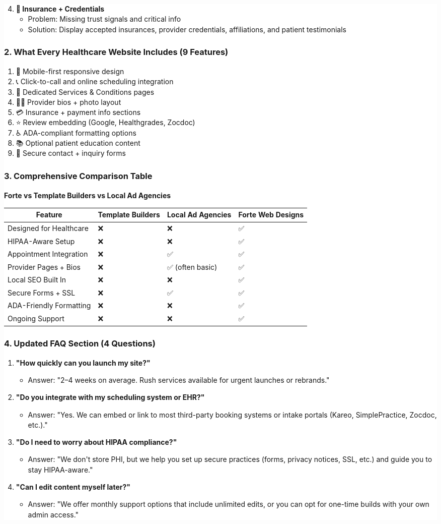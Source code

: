 4. **🧾 Insurance + Credentials**
   - Problem: Missing trust signals and critical info
   - Solution: Display accepted insurances, provider credentials, affiliations, and patient testimonials

### **2. What Every Healthcare Website Includes (9 Features)**
1. 📱 Mobile-first responsive design
2. 📞 Click-to-call and online scheduling integration
3. 🏥 Dedicated Services & Conditions pages
4. 👨‍⚕️ Provider bios + photo layout
5. 💳 Insurance + payment info sections
6. ⭐ Review embedding (Google, Healthgrades, Zocdoc)
7. ♿ ADA-compliant formatting options
8. 📚 Optional patient education content
9. 🔐 Secure contact + inquiry forms

### **3. Comprehensive Comparison Table**
**Forte vs Template Builders vs Local Ad Agencies**

| Feature | Template Builders | Local Ad Agencies | **Forte Web Designs** |
|---------|------------------|-------------------|----------------------|
| Designed for Healthcare | ❌ | ❌ | ✅ |
| HIPAA-Aware Setup | ❌ | ❌ | ✅ |
| Appointment Integration | ❌ | ✅ | ✅ |
| Provider Pages + Bios | ❌ | ✅ (often basic) | ✅ |
| Local SEO Built In | ❌ | ❌ | ✅ |
| Secure Forms + SSL | ❌ | ✅ | ✅ |
| ADA-Friendly Formatting | ❌ | ❌ | ✅ |
| Ongoing Support | ❌ | ❌ | ✅ |

### **4. Updated FAQ Section (4 Questions)**
1. **"How quickly can you launch my site?"**
   - Answer: "2–4 weeks on average. Rush services available for urgent launches or rebrands."

2. **"Do you integrate with my scheduling system or EHR?"**
   - Answer: "Yes. We can embed or link to most third-party booking systems or intake portals (Kareo, SimplePractice, Zocdoc, etc.)."

3. **"Do I need to worry about HIPAA compliance?"**
   - Answer: "We don't store PHI, but we help you set up secure practices (forms, privacy notices, SSL, etc.) and guide you to stay HIPAA-aware."

4. **"Can I edit content myself later?"**
   - Answer: "We offer monthly support options that include unlimited edits, or you can opt for one-time builds with your own admin access."
